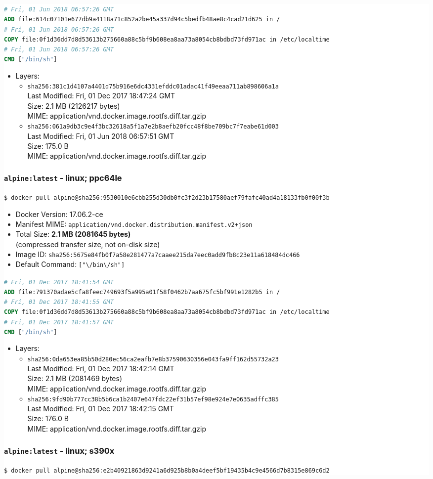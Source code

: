 ```dockerfile
# Fri, 01 Jun 2018 06:57:26 GMT
ADD file:614c07101e677db9a4118a71c852a2be45a337d94c5bedfb48ae8c4cad21d625 in / 
# Fri, 01 Jun 2018 06:57:26 GMT
COPY file:0f1d36dd7d8d53613b275660a88c5bf9b608ea8aa73a8054cb8bdbd73fd971ac in /etc/localtime 
# Fri, 01 Jun 2018 06:57:26 GMT
CMD ["/bin/sh"]
```

-	Layers:
	-	`sha256:381c1d4107a4401d75b916e6dc4331efddc01adac41f49eeaa711ab898606a1a`  
		Last Modified: Fri, 01 Dec 2017 18:47:24 GMT  
		Size: 2.1 MB (2126217 bytes)  
		MIME: application/vnd.docker.image.rootfs.diff.tar.gzip
	-	`sha256:061a9db3c9e4f3bc32618a5f1a7e2b8aefb20fcc48f8be709bc7f7eabe61d003`  
		Last Modified: Fri, 01 Jun 2018 06:57:51 GMT  
		Size: 175.0 B  
		MIME: application/vnd.docker.image.rootfs.diff.tar.gzip

### `alpine:latest` - linux; ppc64le

```console
$ docker pull alpine@sha256:9530010e6cbb255d30db0fc3f2d23b17580aef79fafc40ad4a18133fb0f00f3b
```

-	Docker Version: 17.06.2-ce
-	Manifest MIME: `application/vnd.docker.distribution.manifest.v2+json`
-	Total Size: **2.1 MB (2081645 bytes)**  
	(compressed transfer size, not on-disk size)
-	Image ID: `sha256:5675e84fb0f7a58e281477a7caaee215da7eec0add9fb8c23e11a618484dc466`
-	Default Command: `["\/bin\/sh"]`

```dockerfile
# Fri, 01 Dec 2017 18:41:54 GMT
ADD file:791370adae5cfa8feec749693f5a995a01f58f0462b7aa675fc5bf991e1282b5 in / 
# Fri, 01 Dec 2017 18:41:55 GMT
COPY file:0f1d36dd7d8d53613b275660a88c5bf9b608ea8aa73a8054cb8bdbd73fd971ac in /etc/localtime 
# Fri, 01 Dec 2017 18:41:57 GMT
CMD ["/bin/sh"]
```

-	Layers:
	-	`sha256:0da653ea85b50d280ec56ca2eafb7e8b37590630356e043fa9ff162d55732a23`  
		Last Modified: Fri, 01 Dec 2017 18:42:14 GMT  
		Size: 2.1 MB (2081469 bytes)  
		MIME: application/vnd.docker.image.rootfs.diff.tar.gzip
	-	`sha256:9fd90b777cc38b5b6ca1b2407e647fdc22ef31b57ef98e924e7e0635adffc385`  
		Last Modified: Fri, 01 Dec 2017 18:42:15 GMT  
		Size: 176.0 B  
		MIME: application/vnd.docker.image.rootfs.diff.tar.gzip

### `alpine:latest` - linux; s390x

```console
$ docker pull alpine@sha256:e2b40921863d9241a6d925b8b0a4deef5bf19435b4c9e4566d7b8315e869c6d2
```
